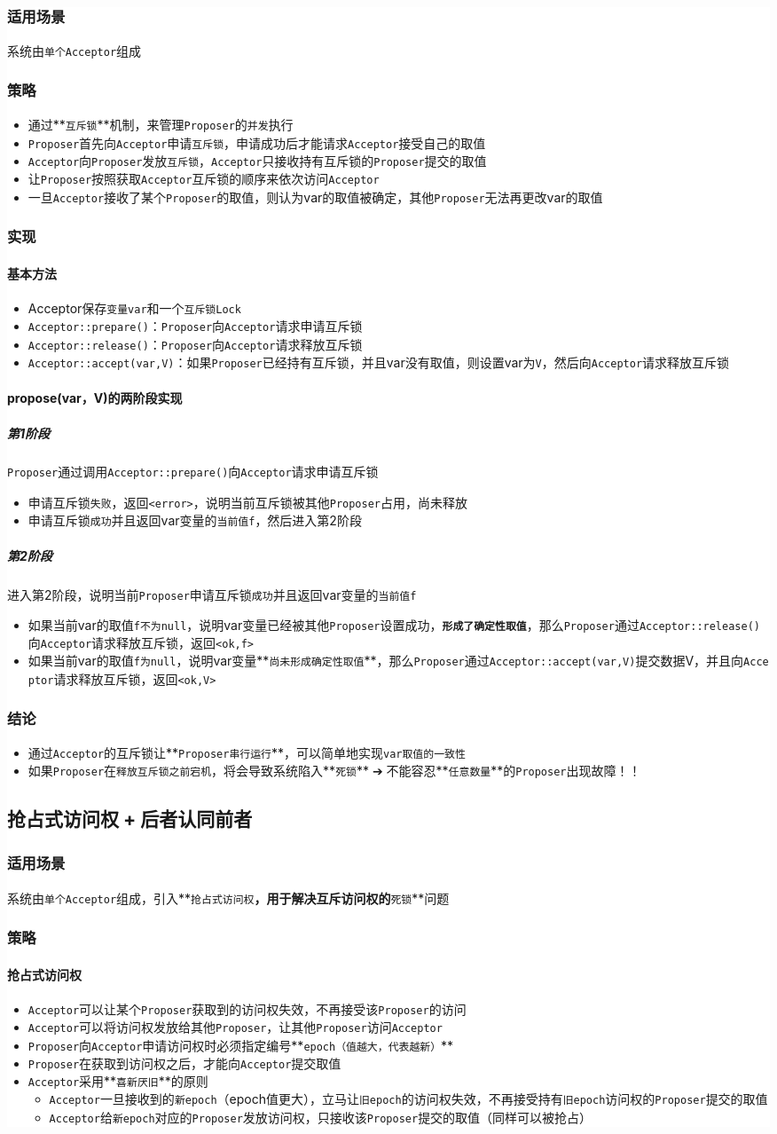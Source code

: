 ### 适用场景
系统由`单个Acceptor`组成

### 策略
- 通过**`互斥锁`**机制，来管理`Proposer`的`并发`执行
- `Proposer`首先向`Acceptor`申请`互斥锁`，申请成功后才能请求`Acceptor`接受自己的取值
- `Acceptor`向`Proposer`发放`互斥锁`，`Acceptor`只接收持有互斥锁的`Proposer`提交的取值
- 让`Proposer`按照获取`Acceptor`互斥锁的顺序来依次访问`Acceptor`
- 一旦`Acceptor`接收了某个`Proposer`的取值，则认为var的取值被确定，其他`Proposer`无法再更改var的取值

### 实现

#### 基本方法
- Acceptor保存`变量var`和一个`互斥锁Lock`
- `Acceptor::prepare()`：`Proposer`向`Acceptor`请求申请互斥锁
- `Acceptor::release()`：`Proposer`向`Acceptor`请求释放互斥锁
- `Acceptor::accept(var,V)`：如果`Proposer`已经持有互斥锁，并且var没有取值，则设置var为`V`，然后向`Acceptor`请求释放互斥锁

#### propose(var，V)的两阶段实现

##### 第1阶段
`Proposer`通过调用`Acceptor::prepare()`向`Acceptor`请求申请互斥锁
- 申请互斥锁`失败`，返回`<error>`，说明当前互斥锁被其他`Proposer`占用，尚未释放
- 申请互斥锁`成功`并且返回var变量的`当前值f`，然后进入第2阶段


##### 第2阶段
进入第2阶段，说明当前`Proposer`申请互斥锁`成功`并且返回var变量的`当前值f`
- 如果当前var的取值`f不为null`，说明var变量已经被其他`Proposer`设置成功，**`形成了确定性取值`**，那么`Proposer`通过`Acceptor::release()`向`Acceptor`请求释放互斥锁，返回`<ok,f>`
- 如果当前var的取值`f为null`，说明var变量**`尚未形成确定性取值`**，那么`Proposer`通过`Acceptor::accept(var,V)`提交数据V，并且向`Acceptor`请求释放互斥锁，返回`<ok,V>`

### 结论
- 通过`Acceptor`的互斥锁让**`Proposer串行运行`**，可以简单地实现`var取值的一致性`
- 如果`Proposer`在`释放互斥锁之前宕机`，将会导致系统陷入**`死锁`** ➔ 不能容忍**`任意数量`**的`Proposer`出现故障！！

## 抢占式访问权 + 后者认同前者

### 适用场景
系统由`单个Acceptor`组成，引入**`抢占式访问权`**，用于解决互斥访问权的**`死锁`**问题

### 策略

#### 抢占式访问权
- `Acceptor`可以让某个`Proposer`获取到的访问权失效，不再接受该`Proposer`的访问
- `Acceptor`可以将访问权发放给其他`Proposer`，让其他`Proposer`访问`Acceptor`
- `Proposer`向`Acceptor`申请访问权时必须指定编号**`epoch（值越大，代表越新）`**
- `Proposer`在获取到访问权之后，才能向`Acceptor`提交取值
- `Acceptor`采用**`喜新厌旧`**的原则
    - `Acceptor`一旦接收到的`新epoch`（epoch值更大），立马让`旧epoch`的访问权失效，不再接受持有`旧epoch`访问权的`Proposer`提交的取值
    - `Acceptor`给`新epoch`对应的`Proposer`发放访问权，只接收该`Proposer`提交的取值（同样可以被抢占）
